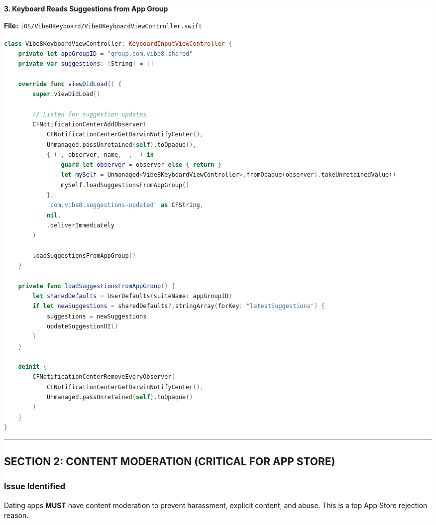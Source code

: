 **3. Keyboard Reads Suggestions from App Group**

**File:** `iOS/Vibe8Keyboard/Vibe8KeyboardViewController.swift`

```swift
class Vibe8KeyboardViewController: KeyboardInputViewController {
    private let appGroupID = "group.com.vibe8.shared"
    private var suggestions: [String] = []
    
    override func viewDidLoad() {
        super.viewDidLoad()
        
        // Listen for suggestion updates
        CFNotificationCenterAddObserver(
            CFNotificationCenterGetDarwinNotifyCenter(),
            Unmanaged.passUnretained(self).toOpaque(),
            { (_, observer, name, _, _) in
                guard let observer = observer else { return }
                let mySelf = Unmanaged<Vibe8KeyboardViewController>.fromOpaque(observer).takeUnretainedValue()
                mySelf.loadSuggestionsFromAppGroup()
            },
            "com.vibe8.suggestions-updated" as CFString,
            nil,
            .deliverImmediately
        )
        
        loadSuggestionsFromAppGroup()
    }
    
    private func loadSuggestionsFromAppGroup() {
        let sharedDefaults = UserDefaults(suiteName: appGroupID)
        if let newSuggestions = sharedDefaults?.stringArray(forKey: "latestSuggestions") {
            suggestions = newSuggestions
            updateSuggestionUI()
        }
    }
    
    deinit {
        CFNotificationCenterRemoveEveryObserver(
            CFNotificationCenterGetDarwinNotifyCenter(),
            Unmanaged.passUnretained(self).toOpaque()
        )
    }
}
```

---

## SECTION 2: CONTENT MODERATION (CRITICAL FOR APP STORE)

### Issue Identified
Dating apps **MUST** have content moderation to prevent harassment, explicit content, and abuse. This is a top App Store rejection reason.
